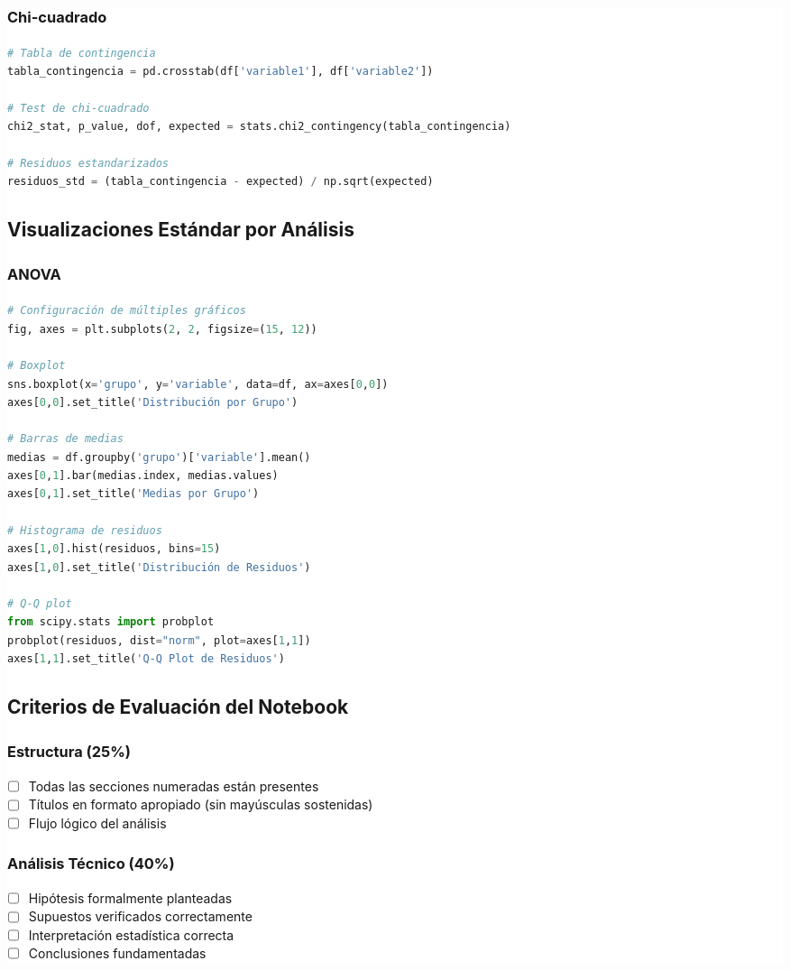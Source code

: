### Chi-cuadrado
```python
# Tabla de contingencia
tabla_contingencia = pd.crosstab(df['variable1'], df['variable2'])

# Test de chi-cuadrado
chi2_stat, p_value, dof, expected = stats.chi2_contingency(tabla_contingencia)

# Residuos estandarizados
residuos_std = (tabla_contingencia - expected) / np.sqrt(expected)
```

## Visualizaciones Estándar por Análisis

### ANOVA
```python
# Configuración de múltiples gráficos
fig, axes = plt.subplots(2, 2, figsize=(15, 12))

# Boxplot
sns.boxplot(x='grupo', y='variable', data=df, ax=axes[0,0])
axes[0,0].set_title('Distribución por Grupo')

# Barras de medias
medias = df.groupby('grupo')['variable'].mean()
axes[0,1].bar(medias.index, medias.values)
axes[0,1].set_title('Medias por Grupo')

# Histograma de residuos
axes[1,0].hist(residuos, bins=15)
axes[1,0].set_title('Distribución de Residuos')

# Q-Q plot
from scipy.stats import probplot
probplot(residuos, dist="norm", plot=axes[1,1])
axes[1,1].set_title('Q-Q Plot de Residuos')
```

## Criterios de Evaluación del Notebook

### Estructura (25%)
- [ ] Todas las secciones numeradas están presentes
- [ ] Títulos en formato apropiado (sin mayúsculas sostenidas)
- [ ] Flujo lógico del análisis

### Análisis Técnico (40%)
- [ ] Hipótesis formalmente planteadas
- [ ] Supuestos verificados correctamente
- [ ] Interpretación estadística correcta
- [ ] Conclusiones fundamentadas
